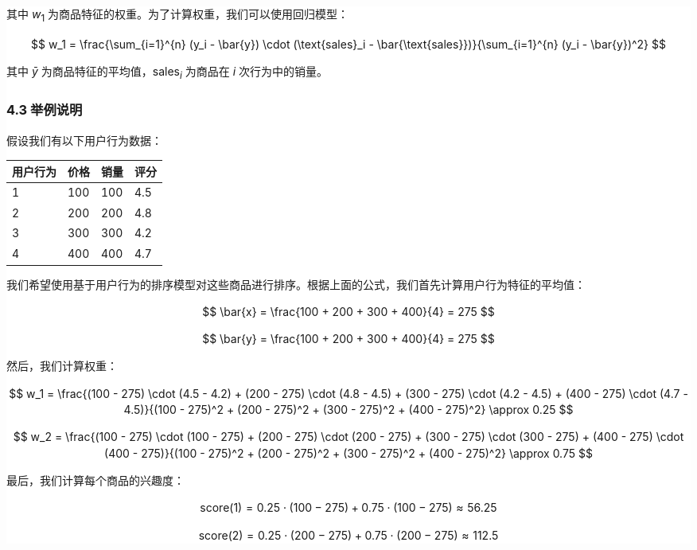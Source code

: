 其中 $w_1$ 为商品特征的权重。为了计算权重，我们可以使用回归模型：

$$
w_1 = \frac{\sum_{i=1}^{n} (y_i - \bar{y}) \cdot (\text{sales}_i - \bar{\text{sales}})}{\sum_{i=1}^{n} (y_i - \bar{y})^2}
$$

其中 $\bar{y}$ 为商品特征的平均值，$\text{sales}_i$ 为商品在 $i$ 次行为中的销量。

### 4.3 举例说明

假设我们有以下用户行为数据：

| 用户行为 | 价格 | 销量 | 评分 |
| --- | --- | --- | --- |
| 1 | 100 | 100 | 4.5 |
| 2 | 200 | 200 | 4.8 |
| 3 | 300 | 300 | 4.2 |
| 4 | 400 | 400 | 4.7 |

我们希望使用基于用户行为的排序模型对这些商品进行排序。根据上面的公式，我们首先计算用户行为特征的平均值：

$$
\bar{x} = \frac{100 + 200 + 300 + 400}{4} = 275
$$

$$
\bar{y} = \frac{100 + 200 + 300 + 400}{4} = 275
$$

然后，我们计算权重：

$$
w_1 = \frac{(100 - 275) \cdot (4.5 - 4.2) + (200 - 275) \cdot (4.8 - 4.5) + (300 - 275) \cdot (4.2 - 4.5) + (400 - 275) \cdot (4.7 - 4.5)}{(100 - 275)^2 + (200 - 275)^2 + (300 - 275)^2 + (400 - 275)^2} \approx 0.25
$$

$$
w_2 = \frac{(100 - 275) \cdot (100 - 275) + (200 - 275) \cdot (200 - 275) + (300 - 275) \cdot (300 - 275) + (400 - 275) \cdot (400 - 275)}{(100 - 275)^2 + (200 - 275)^2 + (300 - 275)^2 + (400 - 275)^2} \approx 0.75
$$

最后，我们计算每个商品的兴趣度：

$$
\text{score}(1) = 0.25 \cdot (100 - 275) + 0.75 \cdot (100 - 275) \approx 56.25
$$

$$
\text{score}(2) = 0.25 \cdot (200 - 275) + 0.75 \cdot (200 - 275) \approx 112.5
$$
